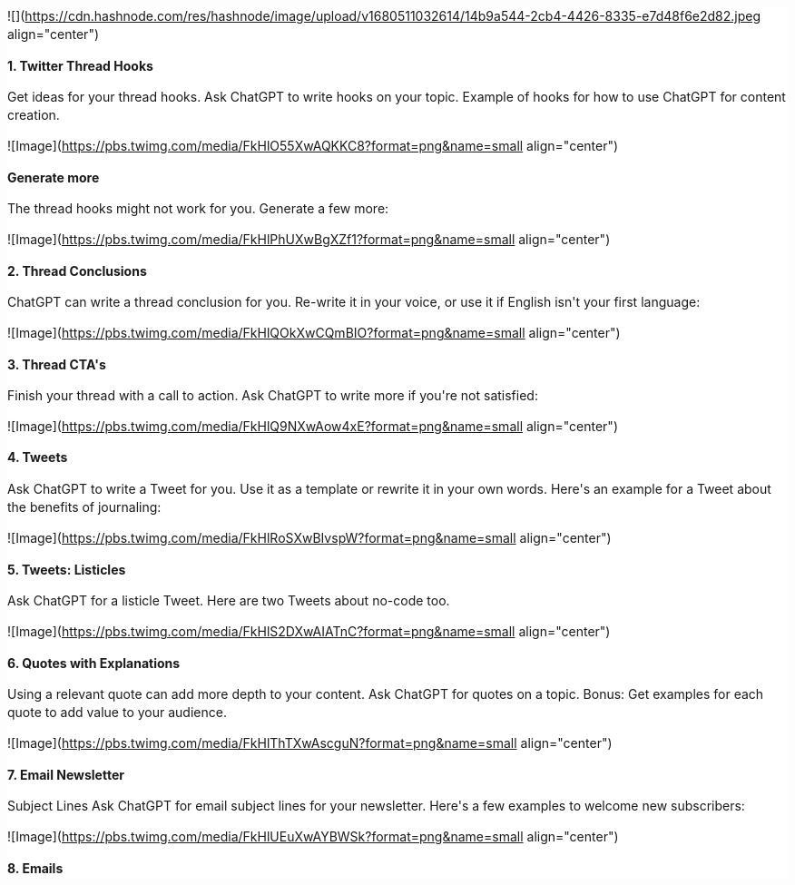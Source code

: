 ![](https://cdn.hashnode.com/res/hashnode/image/upload/v1680511032614/14b9a544-2cb4-4426-8335-e7d48f6e2d82.jpeg align="center")

**1\. Twitter Thread Hooks**

Get ideas for your thread hooks. Ask ChatGPT to write hooks on your topic. Example of hooks for how to use ChatGPT for content creation.

![Image](https://pbs.twimg.com/media/FkHlO55XwAQKKC8?format=png&name=small align="center")

**Generate more**

The thread hooks might not work for you. Generate a few more:

![Image](https://pbs.twimg.com/media/FkHlPhUXwBgXZf1?format=png&name=small align="center")

**2\. Thread Conclusions**

ChatGPT can write a thread conclusion for you. Re-write it in your voice, or use it if English isn't your first language:

![Image](https://pbs.twimg.com/media/FkHlQOkXwCQmBIO?format=png&name=small align="center")

**3\. Thread CTA's**

Finish your thread with a call to action. Ask ChatGPT to write more if you're not satisfied:

![Image](https://pbs.twimg.com/media/FkHlQ9NXwAow4xE?format=png&name=small align="center")

**4\. Tweets**

Ask ChatGPT to write a Tweet for you. Use it as a template or rewrite it in your own words. Here's an example for a Tweet about the benefits of journaling:

![Image](https://pbs.twimg.com/media/FkHlRoSXwBIvspW?format=png&name=small align="center")

**5\. Tweets: Listicles**

Ask ChatGPT for a listicle Tweet. Here are two Tweets about no-code too.

![Image](https://pbs.twimg.com/media/FkHlS2DXwAIATnC?format=png&name=small align="center")

**6\. Quotes with Explanations**

Using a relevant quote can add more depth to your content. Ask ChatGPT for quotes on a topic. Bonus: Get examples for each quote to add value to your audience.

![Image](https://pbs.twimg.com/media/FkHlThTXwAscguN?format=png&name=small align="center")

**7\. Email Newsletter**

Subject Lines Ask ChatGPT for email subject lines for your newsletter. Here's a few examples to welcome new subscribers:

![Image](https://pbs.twimg.com/media/FkHlUEuXwAYBWSk?format=png&name=small align="center")

**8\. Emails**
